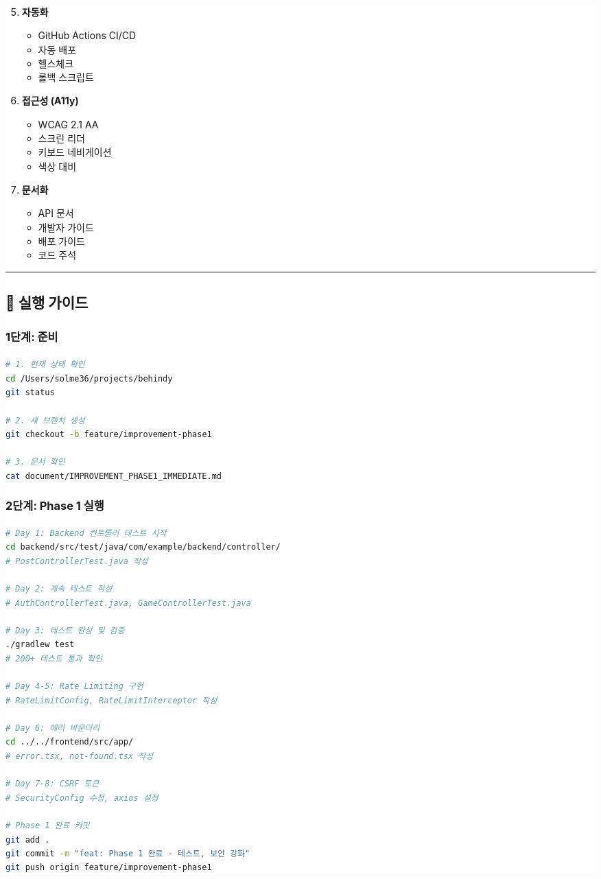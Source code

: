 5. **자동화**
   - GitHub Actions CI/CD
   - 자동 배포
   - 헬스체크
   - 롤백 스크립트

6. **접근성 (A11y)**
   - WCAG 2.1 AA
   - 스크린 리더
   - 키보드 네비게이션
   - 색상 대비

7. **문서화**
   - API 문서
   - 개발자 가이드
   - 배포 가이드
   - 코드 주석

---

## 🚀 실행 가이드

### 1단계: 준비

```bash
# 1. 현재 상태 확인
cd /Users/solme36/projects/behindy
git status

# 2. 새 브랜치 생성
git checkout -b feature/improvement-phase1

# 3. 문서 확인
cat document/IMPROVEMENT_PHASE1_IMMEDIATE.md
```

### 2단계: Phase 1 실행

```bash
# Day 1: Backend 컨트롤러 테스트 시작
cd backend/src/test/java/com/example/backend/controller/
# PostControllerTest.java 작성

# Day 2: 계속 테스트 작성
# AuthControllerTest.java, GameControllerTest.java

# Day 3: 테스트 완성 및 검증
./gradlew test
# 200+ 테스트 통과 확인

# Day 4-5: Rate Limiting 구현
# RateLimitConfig, RateLimitInterceptor 작성

# Day 6: 에러 바운더리
cd ../../frontend/src/app/
# error.tsx, not-found.tsx 작성

# Day 7-8: CSRF 토큰
# SecurityConfig 수정, axios 설정

# Phase 1 완료 커밋
git add .
git commit -m "feat: Phase 1 완료 - 테스트, 보안 강화"
git push origin feature/improvement-phase1
```
